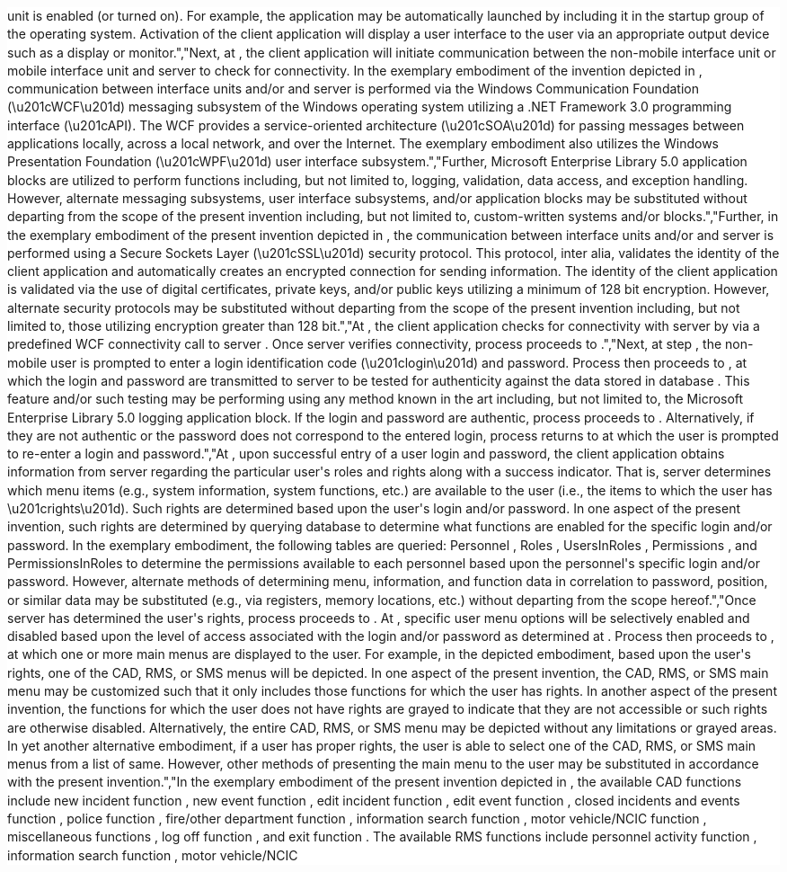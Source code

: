 unit  is enabled (or turned on). For example, the application may be automatically launched by including it in the startup group of the operating system. Activation of the client application will display a user interface to the user via an appropriate output device  such as a display or monitor.","Next, at , the client application will initiate communication between the non-mobile interface unit  or mobile interface unit  and server  to check for connectivity. In the exemplary embodiment of the invention depicted in , communication between interface units  and\/or  and server  is performed via the Windows Communication Foundation (\u201cWCF\u201d) messaging subsystem of the Windows operating system utilizing a .NET Framework 3.0 programming interface (\u201cAPI). The WCF provides a service-oriented architecture (\u201cSOA\u201d) for passing messages between applications locally, across a local network, and over the Internet. The exemplary embodiment also utilizes the Windows Presentation Foundation (\u201cWPF\u201d) user interface subsystem.","Further, Microsoft Enterprise Library 5.0 application blocks are utilized to perform functions including, but not limited to, logging, validation, data access, and exception handling. However, alternate messaging subsystems, user interface subsystems, and\/or application blocks may be substituted without departing from the scope of the present invention including, but not limited to, custom-written systems and\/or blocks.","Further, in the exemplary embodiment of the present invention depicted in , the communication between interface units  and\/or  and server  is performed using a Secure Sockets Layer (\u201cSSL\u201d) security protocol. This protocol, inter alia, validates the identity of the client application and automatically creates an encrypted connection for sending information. The identity of the client application is validated via the use of digital certificates, private keys, and\/or public keys utilizing a minimum of 128 bit encryption. However, alternate security protocols may be substituted without departing from the scope of the present invention including, but not limited to, those utilizing encryption greater than 128 bit.","At , the client application checks for connectivity with server  by via a predefined WCF connectivity call to server . Once server  verifies connectivity, process  proceeds to .","Next, at step , the non-mobile user is prompted to enter a login identification code (\u201clogin\u201d) and password. Process  then proceeds to , at which the login and password are transmitted to server  to be tested for authenticity against the data stored in database . This feature and\/or such testing may be performing using any method known in the art including, but not limited to, the Microsoft Enterprise Library 5.0 logging application block. If the login and password are authentic, process  proceeds to . Alternatively, if they are not authentic or the password does not correspond to the entered login, process  returns to  at which the user is prompted to re-enter a login and password.","At , upon successful entry of a user login and password, the client application obtains information from server  regarding the particular user's roles and rights along with a success indicator. That is, server  determines which menu items (e.g., system information, system functions, etc.) are available to the user (i.e., the items to which the user has \u201crights\u201d). Such rights are determined based upon the user's login and\/or password. In one aspect of the present invention, such rights are determined by querying database  to determine what functions are enabled for the specific login and\/or password. In the exemplary embodiment, the following tables are queried: Personnel , Roles , UsersInRoles , Permissions , and PermissionsInRoles  to determine the permissions available to each personnel based upon the personnel's specific login and\/or password. However, alternate methods of determining menu, information, and function data in correlation to password, position, or similar data may be substituted (e.g., via registers, memory locations, etc.) without departing from the scope hereof.","Once server  has determined the user's rights, process  proceeds to . At , specific user menu options will be selectively enabled and disabled based upon the level of access associated with the login and\/or password as determined at . Process  then proceeds to , at which one or more main menus are displayed to the user. For example, in the depicted embodiment, based upon the user's rights, one of the CAD, RMS, or SMS menus will be depicted. In one aspect of the present invention, the CAD, RMS, or SMS main menu may be customized such that it only includes those functions for which the user has rights. In another aspect of the present invention, the functions for which the user does not have rights are grayed to indicate that they are not accessible or such rights are otherwise disabled. Alternatively, the entire CAD, RMS, or SMS menu may be depicted without any limitations or grayed areas. In yet another alternative embodiment, if a user has proper rights, the user is able to select one of the CAD, RMS, or SMS main menus from a list of same. However, other methods of presenting the main menu to the user may be substituted in accordance with the present invention.","In the exemplary embodiment of the present invention depicted in , the available CAD functions  include new incident function , new event function , edit incident function , edit event function , closed incidents and events function , police function , fire\/other department function , information search function , motor vehicle\/NCIC function , miscellaneous functions , log off function , and exit function . The available RMS functions include personnel activity function , information search function , motor vehicle\/NCIC